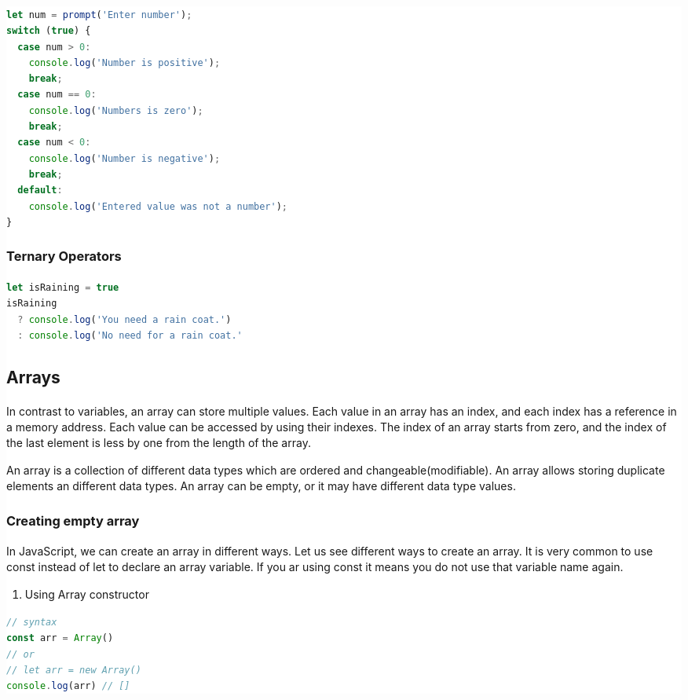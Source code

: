 ```js
let num = prompt('Enter number');
switch (true) {
  case num > 0:
    console.log('Number is positive');
    break;
  case num == 0:
    console.log('Numbers is zero');
    break;
  case num < 0:
    console.log('Number is negative');
    break;
  default:
    console.log('Entered value was not a number');
}
```
  
### Ternary Operators
  
```js
let isRaining = true
isRaining
  ? console.log('You need a rain coat.')
  : console.log('No need for a rain coat.'
```
  
## Arrays
  
In contrast to variables, an array can store multiple values. Each value in
an array has an index, and each index has a reference in a memory address.
Each value can be accessed by using their indexes. The index of an array
starts from zero, and the index of the last element is less by one from
the length of the array.
  
An array is a collection of different data types which are ordered and
changeable(modifiable). An array allows storing duplicate elements an
different data types. An array can be empty, or it may have different data type
values.
  
### Creating empty array
  
In JavaScript, we can create an array in different ways. Let us see different
ways to create an array. It is very common to use const instead of let to
declare an array variable. If you ar using const it means you do not use that
variable name again.
  
1. Using Array constructor
```js
// syntax
const arr = Array()
// or
// let arr = new Array()
console.log(arr) // []
```
  